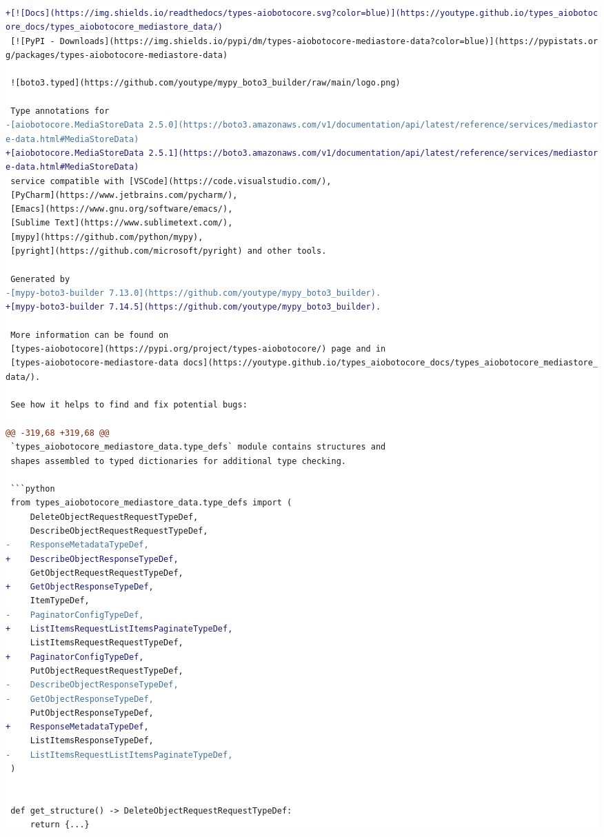 ```diff
+[![Docs](https://img.shields.io/readthedocs/types-aiobotocore.svg?color=blue)](https://youtype.github.io/types_aiobotocore_docs/types_aiobotocore_mediastore_data/)
 [![PyPI - Downloads](https://img.shields.io/pypi/dm/types-aiobotocore-mediastore-data?color=blue)](https://pypistats.org/packages/types-aiobotocore-mediastore-data)
 
 ![boto3.typed](https://github.com/youtype/mypy_boto3_builder/raw/main/logo.png)
 
 Type annotations for
-[aiobotocore.MediaStoreData 2.5.0](https://boto3.amazonaws.com/v1/documentation/api/latest/reference/services/mediastore-data.html#MediaStoreData)
+[aiobotocore.MediaStoreData 2.5.1](https://boto3.amazonaws.com/v1/documentation/api/latest/reference/services/mediastore-data.html#MediaStoreData)
 service compatible with [VSCode](https://code.visualstudio.com/),
 [PyCharm](https://www.jetbrains.com/pycharm/),
 [Emacs](https://www.gnu.org/software/emacs/),
 [Sublime Text](https://www.sublimetext.com/),
 [mypy](https://github.com/python/mypy),
 [pyright](https://github.com/microsoft/pyright) and other tools.
 
 Generated by
-[mypy-boto3-builder 7.13.0](https://github.com/youtype/mypy_boto3_builder).
+[mypy-boto3-builder 7.14.5](https://github.com/youtype/mypy_boto3_builder).
 
 More information can be found on
 [types-aiobotocore](https://pypi.org/project/types-aiobotocore/) page and in
 [types-aiobotocore-mediastore-data docs](https://youtype.github.io/types_aiobotocore_docs/types_aiobotocore_mediastore_data/).
 
 See how it helps to find and fix potential bugs:
 
@@ -319,68 +319,68 @@
 `types_aiobotocore_mediastore_data.type_defs` module contains structures and
 shapes assembled to typed dictionaries for additional type checking.
 
 ```python
 from types_aiobotocore_mediastore_data.type_defs import (
     DeleteObjectRequestRequestTypeDef,
     DescribeObjectRequestRequestTypeDef,
-    ResponseMetadataTypeDef,
+    DescribeObjectResponseTypeDef,
     GetObjectRequestRequestTypeDef,
+    GetObjectResponseTypeDef,
     ItemTypeDef,
-    PaginatorConfigTypeDef,
+    ListItemsRequestListItemsPaginateTypeDef,
     ListItemsRequestRequestTypeDef,
+    PaginatorConfigTypeDef,
     PutObjectRequestRequestTypeDef,
-    DescribeObjectResponseTypeDef,
-    GetObjectResponseTypeDef,
     PutObjectResponseTypeDef,
+    ResponseMetadataTypeDef,
     ListItemsResponseTypeDef,
-    ListItemsRequestListItemsPaginateTypeDef,
 )
 
 
 def get_structure() -> DeleteObjectRequestRequestTypeDef:
     return {...}
 ```
 